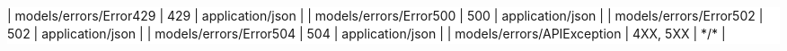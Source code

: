 | models/errors/Error429            | 429                               | application/json                  |
| models/errors/Error500            | 500                               | application/json                  |
| models/errors/Error502            | 502                               | application/json                  |
| models/errors/Error504            | 504                               | application/json                  |
| models/errors/APIException        | 4XX, 5XX                          | \*/\*                             |